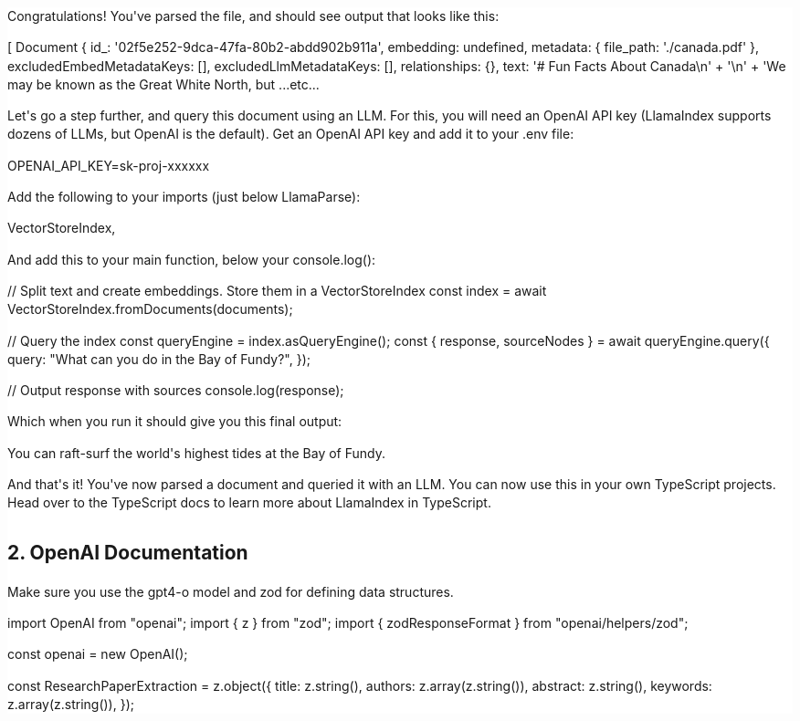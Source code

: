 Congratulations! You've parsed the file, and should see output that looks like this:

[
  Document {
    id_: '02f5e252-9dca-47fa-80b2-abdd902b911a',
    embedding: undefined,
    metadata: { file_path: './canada.pdf' },
    excludedEmbedMetadataKeys: [],
    excludedLlmMetadataKeys: [],
    relationships: {},
    text: '# Fun Facts About Canada\n' +
      '\n' +
      'We may be known as the Great White North, but
  ...etc...

Let's go a step further, and query this document using an LLM. For this, you will need an OpenAI API key (LlamaIndex supports dozens of LLMs, but OpenAI is the default). Get an OpenAI API key and add it to your .env file:

OPENAI_API_KEY=sk-proj-xxxxxx

Add the following to your imports (just below LlamaParse):

VectorStoreIndex,

And add this to your main function, below your console.log():

  // Split text and create embeddings. Store them in a VectorStoreIndex
  const index = await VectorStoreIndex.fromDocuments(documents);

  // Query the index
  const queryEngine = index.asQueryEngine();
  const { response, sourceNodes } = await queryEngine.query({
    query: "What can you do in the Bay of Fundy?",
  });

  // Output response with sources
  console.log(response);

Which when you run it should give you this final output:

You can raft-surf the world's highest tides at the Bay of Fundy.

And that's it! You've now parsed a document and queried it with an LLM. You can now use this in your own TypeScript projects. Head over to the TypeScript docs to learn more about LlamaIndex in TypeScript.

## 2. OpenAI Documentation
Make sure you use the gpt4-o model and zod for defining data structures.

import OpenAI from "openai";
import { z } from "zod";
import { zodResponseFormat } from "openai/helpers/zod";

const openai = new OpenAI();

const ResearchPaperExtraction = z.object({
  title: z.string(),
  authors: z.array(z.string()),
  abstract: z.string(),
  keywords: z.array(z.string()),
});
